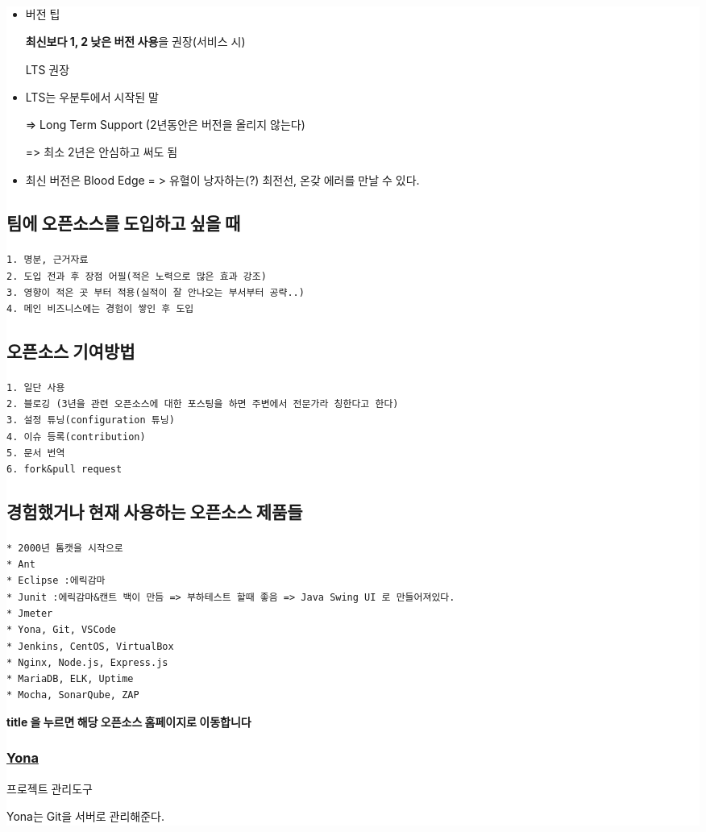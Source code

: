 * 버전 팁

  **최신보다 1, 2 낮은 버전 사용**을 권장(서비스 시)
  
  LTS 권장
  
* LTS는 우분투에서 시작된 말

  => Long Term Support (2년동안은 버전을 올리지 않는다)
  
  => 최소 2년은 안심하고 써도 됨
  
* 최신 버전은 Blood Edge = > 유혈이 낭자하는(?) 최전선, 온갖 에러를 만날 수 있다.


## 팀에 오픈소스를 도입하고 싶을 때
```
1. 명분, 근거자료
2. 도입 전과 후 장점 어필(적은 노력으로 많은 효과 강조)
3. 영향이 적은 곳 부터 적용(실적이 잘 안나오는 부서부터 공략..)
4. 메인 비즈니스에는 경험이 쌓인 후 도입
```

## 오픈소스 기여방법
```
1. 일단 사용
2. 블로깅 (3년을 관련 오픈소스에 대한 포스팅을 하면 주변에서 전문가라 칭한다고 한다)
3. 설정 튜닝(configuration 튜닝)
4. 이슈 등록(contribution)
5. 문서 번역
6. fork&pull request
```

## 경험했거나 현재 사용하는 오픈소스 제품들
```
* 2000년 톰캣을 시작으로
* Ant
* Eclipse :에릭감마
* Junit :에릭감마&캔트 백이 만듬 => 부하테스트 할때 좋음 => Java Swing UI 로 만들어져있다.
* Jmeter
* Yona, Git, VSCode
* Jenkins, CentOS, VirtualBox
* Nginx, Node.js, Express.js
* MariaDB, ELK, Uptime
* Mocha, SonarQube, ZAP
```

**title 을 누르면 해당 오픈소스 홈페이지로 이동합니다**

### [Yona](https://github.com/yona-projects/yona)

프로젝트 관리도구

Yona는 Git을 서버로 관리해준다.
